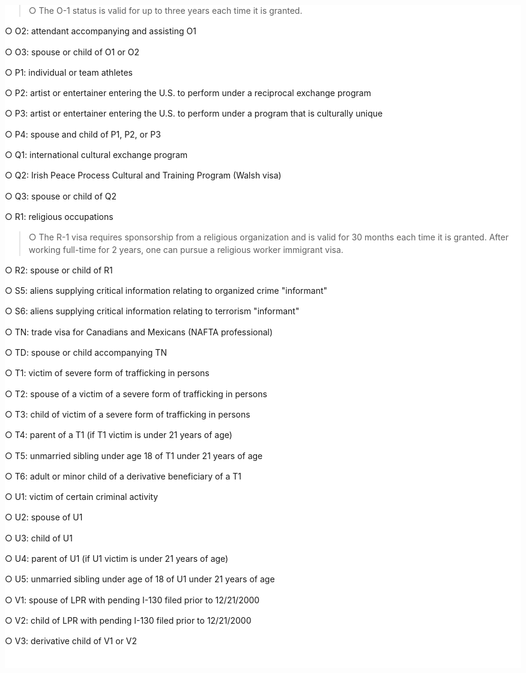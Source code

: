 > ○ The O-1 status is valid for up to three years each time it is granted.

 ○ O2: attendant accompanying and assisting O1

 ○ O3: spouse or child of O1 or O2

 ○ P1: individual or team athletes

 ○ P2: artist or entertainer entering the U.S. to perform under a reciprocal exchange program

 ○ P3: artist or entertainer entering the U.S. to perform under a program that is culturally unique

 ○ P4: spouse and child of P1, P2, or P3

 ○ Q1: international cultural exchange program

 ○ Q2: Irish Peace Process Cultural and Training Program (Walsh visa)

 ○ Q3: spouse or child of Q2

 ○ R1: religious occupations

> ○ The R-1 visa requires sponsorship from a religious organization and is valid for 30 months each time it is granted. After working full-time for 2 years, one can pursue a religious worker immigrant visa.

 ○ R2: spouse or child of R1

 ○ S5: aliens supplying critical information relating to organized crime "informant"

 ○ S6: aliens supplying critical information relating to terrorism "informant"

 ○ TN: trade visa for Canadians and Mexicans (NAFTA professional)

 ○ TD: spouse or child accompanying TN

 ○ T1: victim of severe form of trafficking in persons

 ○ T2: spouse of a victim of a severe form of trafficking in persons

 ○ T3: child of victim of a severe form of trafficking in persons

 ○ T4: parent of a T1 (if T1 victim is under 21 years of age)

 ○ T5: unmarried sibling under age 18 of T1 under 21 years of age

 ○ T6: adult or minor child of a derivative beneficiary of a T1

 ○ U1: victim of certain criminal activity

 ○ U2: spouse of U1

 ○ U3: child of U1

 ○ U4: parent of U1 (if U1 victim is under 21 years of age)

 ○ U5: unmarried sibling under age of 18 of U1 under 21 years of age

 ○ V1: spouse of LPR with pending I-130 filed prior to 12/21/2000

 ○ V2: child of LPR with pending I-130 filed prior to 12/21/2000

 ○ V3: derivative child of V1 or V2

<br>
